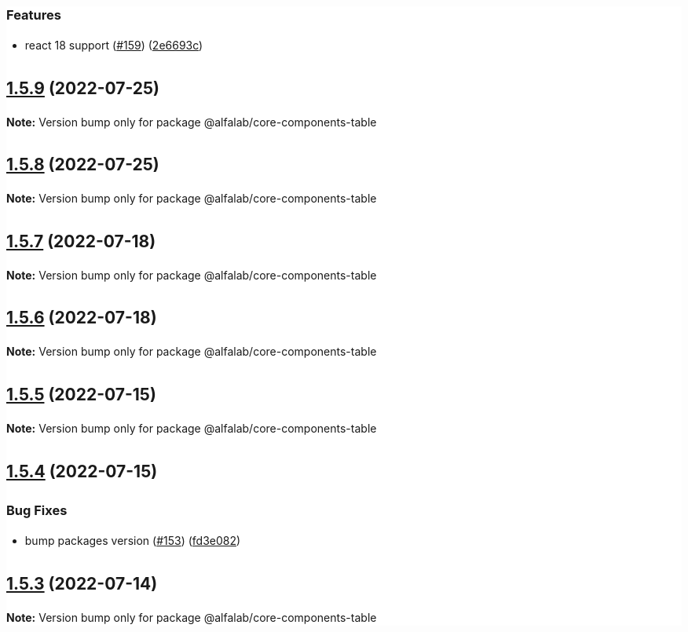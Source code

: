 ### Features

-   react 18 support ([#159](https://github.com/core-ds/core-components/issues/159)) ([2e6693c](https://github.com/core-ds/core-components/commit/2e6693c62f534e333aadb7d3fff4ffd78ac84c63))

## [1.5.9](https://github.com/core-ds/core-components/compare/@alfalab/core-components-table@1.5.8...@alfalab/core-components-table@1.5.9) (2022-07-25)

**Note:** Version bump only for package @alfalab/core-components-table

## [1.5.8](https://github.com/core-ds/core-components/compare/@alfalab/core-components-table@1.5.7...@alfalab/core-components-table@1.5.8) (2022-07-25)

**Note:** Version bump only for package @alfalab/core-components-table

## [1.5.7](https://github.com/core-ds/core-components/compare/@alfalab/core-components-table@1.5.6...@alfalab/core-components-table@1.5.7) (2022-07-18)

**Note:** Version bump only for package @alfalab/core-components-table

## [1.5.6](https://github.com/core-ds/core-components/compare/@alfalab/core-components-table@1.5.5...@alfalab/core-components-table@1.5.6) (2022-07-18)

**Note:** Version bump only for package @alfalab/core-components-table

## [1.5.5](https://github.com/core-ds/core-components/compare/@alfalab/core-components-table@1.5.4...@alfalab/core-components-table@1.5.5) (2022-07-15)

**Note:** Version bump only for package @alfalab/core-components-table

## [1.5.4](https://github.com/core-ds/core-components/compare/@alfalab/core-components-table@1.5.3...@alfalab/core-components-table@1.5.4) (2022-07-15)

### Bug Fixes

-   bump packages version ([#153](https://github.com/core-ds/core-components/issues/153)) ([fd3e082](https://github.com/core-ds/core-components/commit/fd3e08205672129cdce04e1000c673f2cd9c10da))

## [1.5.3](https://github.com/core-ds/core-components/compare/@alfalab/core-components-table@1.5.2...@alfalab/core-components-table@1.5.3) (2022-07-14)

**Note:** Version bump only for package @alfalab/core-components-table
